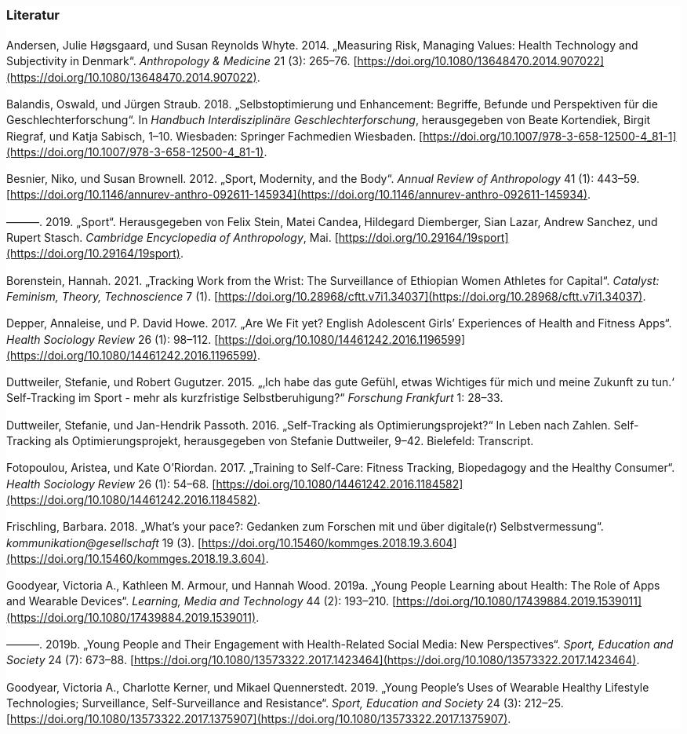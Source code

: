 ### Literatur
Andersen, Julie Høgsgaard, und Susan Reynolds Whyte. 2014. „Measuring Risk, Managing Values: Health Technology and Subjectivity in Denmark“. _Anthropology & Medicine_ 21 (3): 265–76. [https://doi.org/10.1080/13648470.2014.907022](https://doi.org/10.1080/13648470.2014.907022).

Balandis, Oswald, und Jürgen Straub. 2018. „Selbstoptimierung und Enhancement: Begriffe, Befunde und Perspektiven für die Geschlechterforschung“. In _Handbuch Interdisziplinäre Geschlechterforschung_, herausgegeben von Beate Kortendiek, Birgit Riegraf, und Katja Sabisch, 1–10. Wiesbaden: Springer Fachmedien Wiesbaden. [https://doi.org/10.1007/978-3-658-12500-4_81-1](https://doi.org/10.1007/978-3-658-12500-4_81-1).

Besnier, Niko, und Susan Brownell. 2012. „Sport, Modernity, and the Body“. _Annual Review of Anthropology_ 41 (1): 443–59. [https://doi.org/10.1146/annurev-anthro-092611-145934](https://doi.org/10.1146/annurev-anthro-092611-145934).

———. 2019. „Sport“. Herausgegeben von Felix Stein, Matei Candea, Hildegard Diemberger, Sian Lazar, Andrew Sanchez, und Rupert Stasch. _Cambridge Encyclopedia of Anthropology_, Mai. [https://doi.org/10.29164/19sport](https://doi.org/10.29164/19sport).

Borenstein, Hannah. 2021. „Tracking Work from the Wrist: The Surveillance of Ethiopian Women Athletes for Capital“. _Catalyst: Feminism, Theory, Technoscience_ 7 (1). [https://doi.org/10.28968/cftt.v7i1.34037](https://doi.org/10.28968/cftt.v7i1.34037).

Depper, Annaleise, und P. David Howe. 2017. „Are We Fit yet? English Adolescent Girls’ Experiences of Health and Fitness Apps“. _Health Sociology Review_ 26 (1): 98–112. [https://doi.org/10.1080/14461242.2016.1196599](https://doi.org/10.1080/14461242.2016.1196599).

Duttweiler, Stefanie, und Robert Gugutzer. 2015. „‚Ich habe das gute Gefühl, etwas Wichtiges für mich und meine Zukunft zu tun.‘ Self-Tracking im Sport - mehr als kurzfristige Selbstberuhigung?“ _Forschung Frankfurt_ 1: 28–33.

Duttweiler, Stefanie, und Jan-Hendrik Passoth. 2016. „Self-Tracking als Optimierungsprojekt?“ In Leben nach Zahlen. Self-Tracking als Optimierungsprojekt, herausgegeben von Stefanie Duttweiler, 9–42. Bielefeld: Transcript.

Fotopoulou, Aristea, und Kate O’Riordan. 2017. „Training to Self-Care: Fitness Tracking, Biopedagogy and the Healthy Consumer“. _Health Sociology Review_ 26 (1): 54–68. [https://doi.org/10.1080/14461242.2016.1184582](https://doi.org/10.1080/14461242.2016.1184582).

Frischling, Barbara. 2018. „What’s your pace?: Gedanken zum Forschen mit und über digitale(r) Selbstvermessung“. _kommunikation@gesellschaft_ 19 (3). [https://doi.org/10.15460/kommges.2018.19.3.604](https://doi.org/10.15460/kommges.2018.19.3.604).

Goodyear, Victoria A., Kathleen M. Armour, und Hannah Wood. 2019a. „Young People Learning about Health: The Role of Apps and Wearable Devices“. _Learning, Media and Technology_ 44 (2): 193–210. [https://doi.org/10.1080/17439884.2019.1539011](https://doi.org/10.1080/17439884.2019.1539011).

———. 2019b. „Young People and Their Engagement with Health-Related Social Media: New Perspectives“. _Sport, Education and Society_ 24 (7): 673–88. [https://doi.org/10.1080/13573322.2017.1423464](https://doi.org/10.1080/13573322.2017.1423464).

Goodyear, Victoria A., Charlotte Kerner, und Mikael Quennerstedt. 2019. „Young People’s Uses of Wearable Healthy Lifestyle Technologies; Surveillance, Self-Surveillance and Resistance“. _Sport, Education and Society_ 24 (3): 212–25. [https://doi.org/10.1080/13573322.2017.1375907](https://doi.org/10.1080/13573322.2017.1375907).
